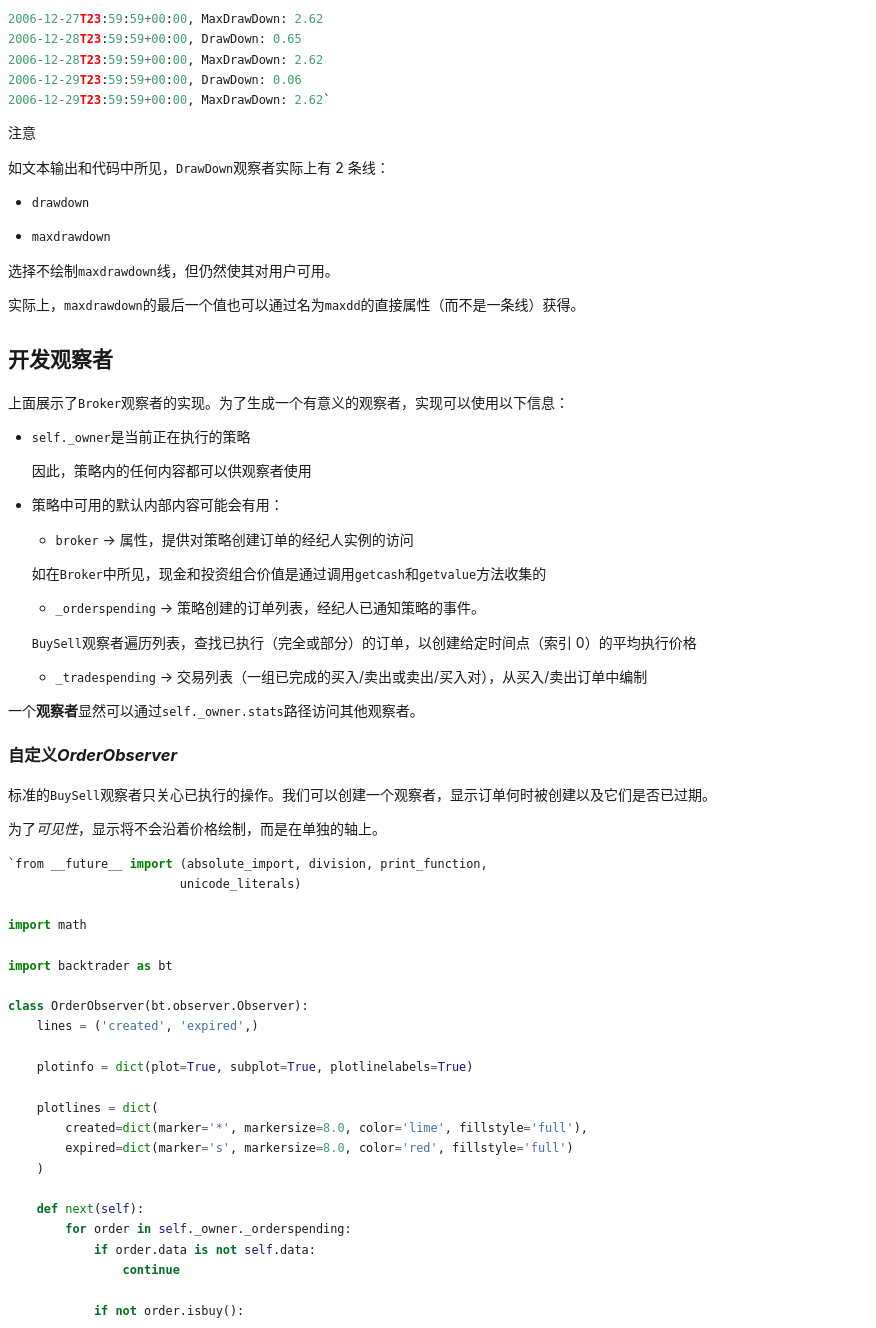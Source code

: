 ```py
2006-12-27T23:59:59+00:00, MaxDrawDown: 2.62
2006-12-28T23:59:59+00:00, DrawDown: 0.65
2006-12-28T23:59:59+00:00, MaxDrawDown: 2.62
2006-12-29T23:59:59+00:00, DrawDown: 0.06
2006-12-29T23:59:59+00:00, MaxDrawDown: 2.62` 
```

注意

如文本输出和代码中所见，`DrawDown`观察者实际上有 2 条线：

+   `drawdown`

+   `maxdrawdown`

选择不绘制`maxdrawdown`线，但仍然使其对用户可用。

实际上，`maxdrawdown`的最后一个值也可以通过名为`maxdd`的直接属性（而不是一条线）获得。

## 开发观察者

上面展示了`Broker`观察者的实现。为了生成一个有意义的观察者，实现可以使用以下信息：

+   `self._owner`是当前正在执行的策略

    因此，策略内的任何内容都可以供观察者使用

+   策略中可用的默认内部内容可能会有用：

    +   `broker` -> 属性，提供对策略创建订单的经纪人实例的访问

    如在`Broker`中所见，现金和投资组合价值是通过调用`getcash`和`getvalue`方法收集的

    +   `_orderspending` -> 策略创建的订单列表，经纪人已通知策略的事件。

    `BuySell`观察者遍历列表，查找已执行（完全或部分）的订单，以创建给定时间点（索引 0）的平均执行价格

    +   `_tradespending` -> 交易列表（一组已完成的买入/卖出或卖出/买入对），从买入/卖出订单中编制

一个**观察者**显然可以通过`self._owner.stats`路径访问其他观察者。

### 自定义*OrderObserver*

标准的`BuySell`观察者只关心已执行的操作。我们可以创建一个观察者，显示订单何时被创建以及它们是否已过期。

为了*可见性*，显示将不会沿着价格绘制，而是在单独的轴上。

```py
`from __future__ import (absolute_import, division, print_function,
                        unicode_literals)

import math

import backtrader as bt

class OrderObserver(bt.observer.Observer):
    lines = ('created', 'expired',)

    plotinfo = dict(plot=True, subplot=True, plotlinelabels=True)

    plotlines = dict(
        created=dict(marker='*', markersize=8.0, color='lime', fillstyle='full'),
        expired=dict(marker='s', markersize=8.0, color='red', fillstyle='full')
    )

    def next(self):
        for order in self._owner._orderspending:
            if order.data is not self.data:
                continue

            if not order.isbuy():
```